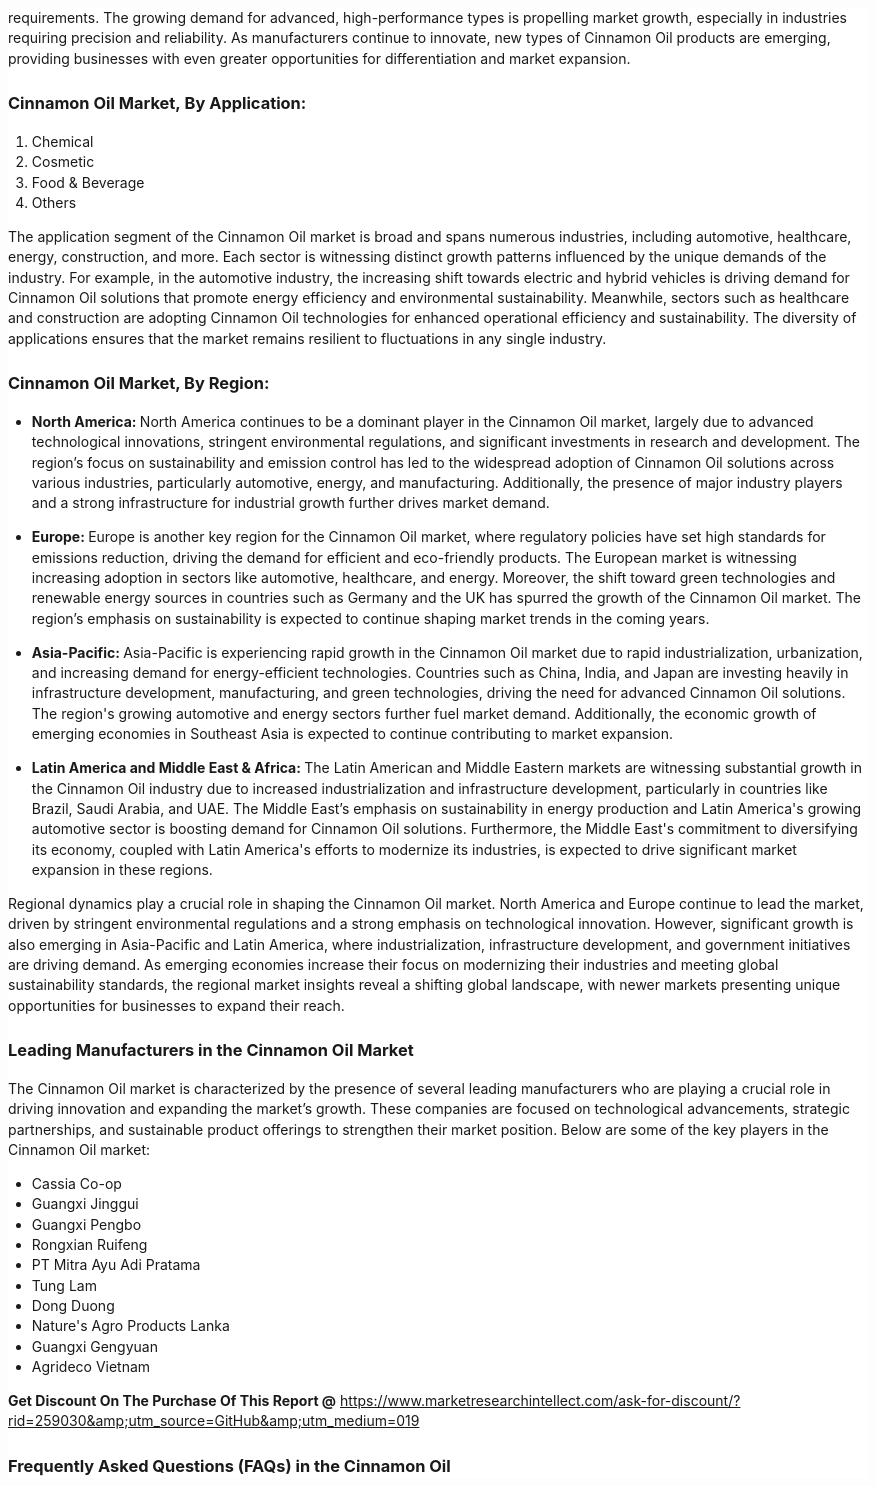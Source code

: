 requirements. The growing demand for advanced, high-performance types is propelling market growth, especially in industries requiring precision and reliability. As manufacturers continue to innovate, new types of Cinnamon Oil products are emerging, providing businesses with even greater opportunities for differentiation and market expansion.</p><h3>Cinnamon Oil Market,&nbsp;By Application:</h3><ol><li>Chemical<li> Cosmetic<li> Food & Beverage<li> Others</li></ol><p>The application segment of the Cinnamon Oil market is broad and spans numerous industries, including automotive, healthcare, energy, construction, and more. Each sector is witnessing distinct growth patterns influenced by the unique demands of the industry. For example, in the automotive industry, the increasing shift towards electric and hybrid vehicles is driving demand for Cinnamon Oil solutions that promote energy efficiency and environmental sustainability. Meanwhile, sectors such as healthcare and construction are adopting Cinnamon Oil technologies for enhanced operational efficiency and sustainability. The diversity of applications ensures that the market remains resilient to fluctuations in any single industry.</p><h3>Cinnamon Oil Market, By Region:</h3><ul><li><p><strong>North America:&nbsp;</strong>North America continues to be a dominant player in the Cinnamon Oil market, largely due to advanced technological innovations, stringent environmental regulations, and significant investments in research and development. The region&rsquo;s focus on sustainability and emission control has led to the widespread adoption of Cinnamon Oil solutions across various industries, particularly automotive, energy, and manufacturing. Additionally, the presence of major industry players and a strong infrastructure for industrial growth further drives market demand.</p></li><li><p><strong><strong>Europe:&nbsp;</strong></strong>Europe is another key region for the Cinnamon Oil market, where regulatory policies have set high standards for emissions reduction, driving the demand for efficient and eco-friendly products. The European market is witnessing increasing adoption in sectors like automotive, healthcare, and energy. Moreover, the shift toward green technologies and renewable energy sources in countries such as Germany and the UK has spurred the growth of the Cinnamon Oil market. The region&rsquo;s emphasis on sustainability is expected to continue shaping market trends in the coming years.</p></li><li><p><strong><strong>Asia-Pacific:&nbsp;</strong></strong>Asia-Pacific is experiencing rapid growth in the Cinnamon Oil market due to rapid industrialization, urbanization, and increasing demand for energy-efficient technologies. Countries such as China, India, and Japan are investing heavily in infrastructure development, manufacturing, and green technologies, driving the need for advanced Cinnamon Oil solutions. The region's growing automotive and energy sectors further fuel market demand. Additionally, the economic growth of emerging economies in Southeast Asia is expected to continue contributing to market expansion.</p></li><li><p><strong><strong>Latin America and Middle East &amp; Africa:&nbsp;</strong></strong>The Latin American and Middle Eastern markets are witnessing substantial growth in the Cinnamon Oil industry due to increased industrialization and infrastructure development, particularly in countries like Brazil, Saudi Arabia, and UAE. The Middle East&rsquo;s emphasis on sustainability in energy production and Latin America's growing automotive sector is boosting demand for Cinnamon Oil solutions. Furthermore, the Middle East's commitment to diversifying its economy, coupled with Latin America's efforts to modernize its industries, is expected to drive significant market expansion in these regions.</p></li></ul><p>Regional dynamics play a crucial role in shaping the Cinnamon Oil market. North America and Europe continue to lead the market, driven by stringent environmental regulations and a strong emphasis on technological innovation. However, significant growth is also emerging in Asia-Pacific and Latin America, where industrialization, infrastructure development, and government initiatives are driving demand. As emerging economies increase their focus on modernizing their industries and meeting global sustainability standards, the regional market insights reveal a shifting global landscape, with newer markets presenting unique opportunities for businesses to expand their reach.</p><h3><strong>Leading Manufacturers in the Cinnamon Oil Market</strong></h3><p>The Cinnamon Oil market is characterized by the presence of several leading manufacturers who are playing a crucial role in driving innovation and expanding the market&rsquo;s growth. These companies are focused on technological advancements, strategic partnerships, and sustainable product offerings to strengthen their market position. Below are some of the key players in the Cinnamon Oil market:</p></div><div class="article-main__content" data-test-id="publishing-text-block"><ul><li><span class="">Cassia Co-op<li> Guangxi Jinggui<li> Guangxi Pengbo<li> Rongxian Ruifeng<li> PT Mitra Ayu Adi Pratama<li> Tung Lam<li> Dong Duong<li> Nature's Agro Products Lanka<li> Guangxi Gengyuan<li> Agrideco Vietnam</span></li></ul></div><div class="article-main__content" data-test-id="publishing-text-block"><p><span class="font-[700]"><strong>Get Discount On The Purchase Of This Report @</strong> <a href="https://www.marketresearchintellect.com/ask-for-discount/?rid=259030&amp;utm_source=GitHub&amp;utm_medium=019" data-fr-linked="true">https://www.marketresearchintellect.com/ask-for-discount/?rid=259030&amp;utm_source=GitHub&amp;utm_medium=019</a></span></p></div><div class="article-main__content" data-test-id="publishing-text-block"><h3><strong>Frequently Asked Questions (FAQs) in the Cinnamon Oil